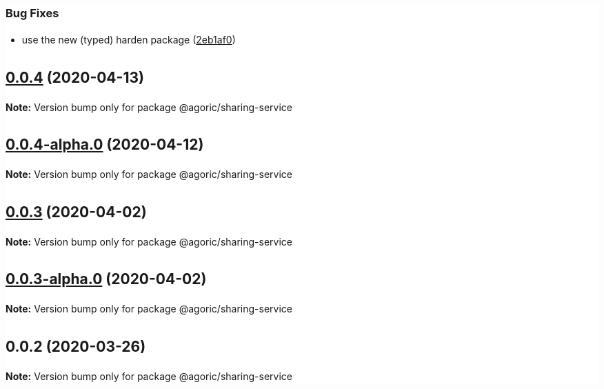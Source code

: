 
### Bug Fixes

* use the new (typed) harden package ([2eb1af0](https://github.com/Agoric/agoric-sdk/commit/2eb1af08fe3967629a3ce165752fd501a5c85a96))





## [0.0.4](https://github.com/Agoric/agoric-sdk/compare/@agoric/sharing-service@0.0.4-alpha.0...@agoric/sharing-service@0.0.4) (2020-04-13)

**Note:** Version bump only for package @agoric/sharing-service





## [0.0.4-alpha.0](https://github.com/Agoric/agoric-sdk/compare/@agoric/sharing-service@0.0.3...@agoric/sharing-service@0.0.4-alpha.0) (2020-04-12)

**Note:** Version bump only for package @agoric/sharing-service





## [0.0.3](https://github.com/Agoric/agoric-sdk/compare/@agoric/sharing-service@0.0.3-alpha.0...@agoric/sharing-service@0.0.3) (2020-04-02)

**Note:** Version bump only for package @agoric/sharing-service





## [0.0.3-alpha.0](https://github.com/Agoric/agoric-sdk/compare/@agoric/sharing-service@0.0.2...@agoric/sharing-service@0.0.3-alpha.0) (2020-04-02)

**Note:** Version bump only for package @agoric/sharing-service





## 0.0.2 (2020-03-26)

**Note:** Version bump only for package @agoric/sharing-service

